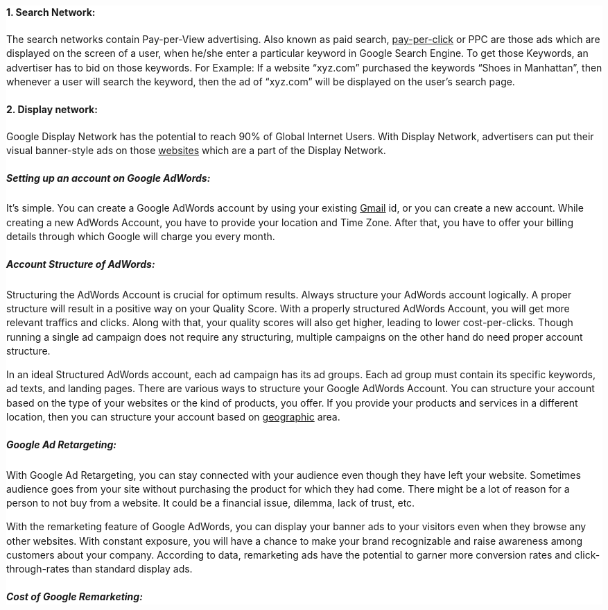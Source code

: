 #### 1. Search Network:

The search networks contain Pay-per-View advertising. Also known as paid search, <a href="http://purplerain.in/blog/influential-ppc-experts/" target="_blank" rel="noopener noreferrer">pay-per-click</a> or PPC are those ads which are displayed on the screen of a user, when he/she enter a particular keyword in Google Search Engine. To get those Keywords, an advertiser has to bid on those keywords. For Example: If a website &#8220;xyz.com&#8221; purchased the keywords “Shoes in Manhattan”, then whenever a user will search the keyword, then the ad of &#8220;xyz.com&#8221; will be displayed on the user’s search page.

#### 2. Display network:

Google Display Network has the potential to reach 90% of Global Internet Users. With Display Network, advertisers can put their visual banner-style ads on those <a href="https://www.dnfinder.com/blog/tips-tricks-host-website/" target="_blank" rel="noopener noreferrer">websites</a> which are a part of the Display Network.

##### Setting up an account on Google AdWords:

It&#8217;s simple. You can create a Google AdWords account by using your existing <a href="/blog/gmail-stop-scanning-inboxes-free-account-holders/" target="_blank" rel="noopener noreferrer">Gmail</a> id, or you can create a new account. While creating a new AdWords Account, you have to provide your location and Time Zone. After that, you have to offer your billing details through which Google will charge you every month.

##### Account Structure of AdWords:

Structuring the AdWords Account is crucial for optimum results. Always structure your AdWords account logically. A proper structure will result in a positive way on your Quality Score. With a properly structured AdWords Account, you will get more relevant traffics and clicks. Along with that, your quality scores will also get higher, leading to lower cost-per-clicks. Though running a single ad campaign does not require any structuring, multiple campaigns on the other hand do need proper account structure.

In an ideal Structured AdWords account, each ad campaign has its ad groups. Each ad group must contain its specific keywords, ad texts, and landing pages. There are various ways to structure your Google AdWords Account. You can structure your account based on the type of your websites or the kind of products, you offer. If you provide your products and services in a different location, then you can structure your account based on <a href="http://www.limevpn.com/how-to-bypass-geo-blocking-websites/" target="_blank" rel="noopener noreferrer">geographic</a> area.

##### Google Ad Retargeting:

With Google Ad Retargeting, you can stay connected with your audience even though they have left your website. Sometimes audience goes from your site without purchasing the product for which they had come. There might be a lot of reason for a person to not buy from a website. It could be a financial issue, dilemma, lack of trust, etc.

With the remarketing feature of Google AdWords, you can display your banner ads to your visitors even when they browse any other websites. With constant exposure, you will have a chance to make your brand recognizable and raise awareness among customers about your company. According to data, remarketing ads have the potential to garner more conversion rates and click-through-rates than standard display ads.

##### Cost of Google Remarketing:
